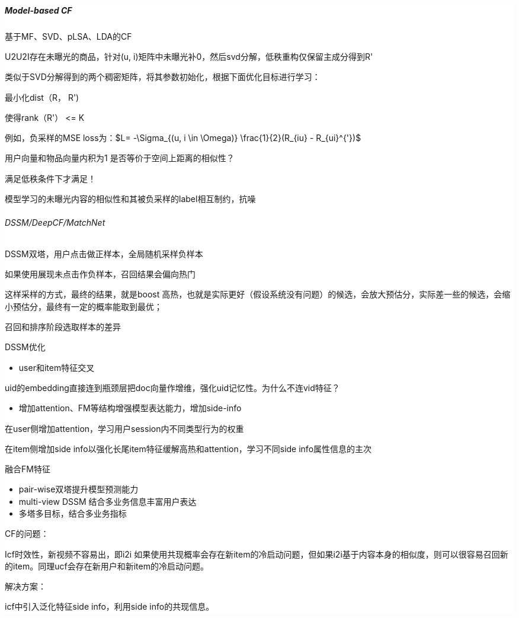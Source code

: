 

##### Model-based CF

基于MF、SVD、pLSA、LDA的CF

U2U2I存在未曝光的商品，针对(u, i)矩阵中未曝光补0，然后svd分解，低秩重构仅保留主成分得到R'



类似于SVD分解得到的两个稠密矩阵，将其参数初始化，根据下面优化目标进行学习：

最小化dist（R， R')

使得rank（R'） <= K

例如，负采样的MSE loss为：$L= -\Sigma_{(u, i \in \Omega)} \frac{1}{2}(R_{iu} - R_{ui}^{'})$



用户向量和物品向量内积为1 是否等价于空间上距离的相似性？

满足低秩条件下才满足！

模型学习的未曝光内容的相似性和其被负采样的label相互制约，抗噪





###### DSSM/DeepCF/MatchNet

DSSM双塔，用户点击做正样本，全局随机采样负样本

如果使用展现未点击作负样本，召回结果会偏向热门

这样采样的方式，最终的结果，就是boost 高热，也就是实际更好（假设系统没有问题）的候选，会放大预估分，实际差一些的候选，会缩小预估分，最终有一定的概率能取到最优；

召回和排序阶段选取样本的差异



DSSM优化

- user和item特征交叉

uid的embedding直接连到瓶颈层把doc向量作增维，强化uid记忆性。为什么不连vid特征？

- 增加attention、FM等结构增强模型表达能力，增加side-info

在user侧增加attention，学习用户session内不同类型行为的权重

在item侧增加side info以强化长尾item特征缓解高热和attention，学习不同side info属性信息的主次

融合FM特征

- pair-wise双塔提升模型预测能力
- multi-view DSSM 结合多业务信息丰富用户表达
- 多塔多目标，结合多业务指标



CF的问题：

Icf时效性，新视频不容易出，即i2i 如果使用共现概率会存在新item的冷启动问题，但如果i2i基于内容本身的相似度，则可以很容易召回新的item。同理ucf会存在新用户和新item的冷启动问题。

解决方案：

icf中引入泛化特征side info，利用side info的共现信息。
